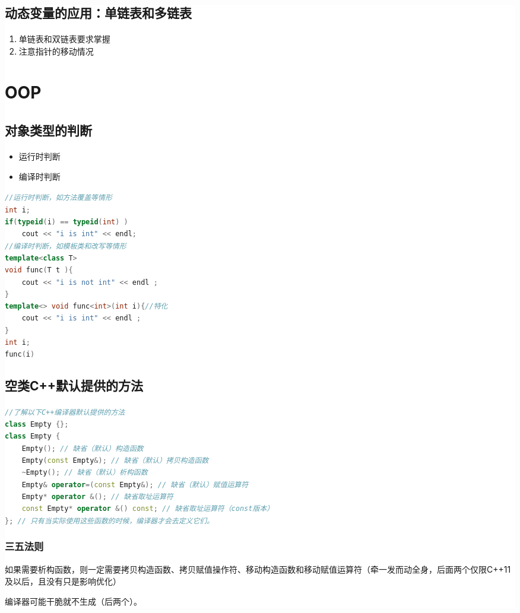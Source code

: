 ## 动态变量的应用：单链表和多链表
1. 单链表和双链表要求掌握
2. 注意指针的移动情况

<div STYLE="page-break-after: always;"></div>

# OOP

## 对象类型的判断

- 运行时判断

- 编译时判断

```c++
//运行时判断，如方法覆盖等情形
int i;
if(typeid(i) == typeid(int) )
    cout << "i is int" << endl;
//编译时判断，如模板类和改写等情形
template<class T>
void func(T t ){
    cout << "i is not int" << endl ;
}
template<> void func<int>(int i){//特化
    cout << "i is int" << endl ;
}
int i;
func(i)
```

## 空类C++默认提供的方法
```cpp
//了解以下C++编译器默认提供的方法
class Empty {}; 
class Empty {
    Empty(); // 缺省（默认）构造函数
    Empty(const Empty&); // 缺省（默认）拷贝构造函数
    ~Empty(); // 缺省（默认）析构函数
    Empty& operator=(const Empty&); // 缺省（默认）赋值运算符
    Empty* operator &(); // 缺省取址运算符
    const Empty* operator &() const; // 缺省取址运算符（const版本）
}; // 只有当实际使用这些函数的时候，编译器才会去定义它们。
```

### 三五法则

如果需要析构函数，则一定需要拷贝构造函数、拷贝赋值操作符、移动构造函数和移动赋值运算符（牵一发而动全身，后面两个仅限C++11及以后，且没有只是影响优化）

编译器可能干脆就不生成（后两个）。
